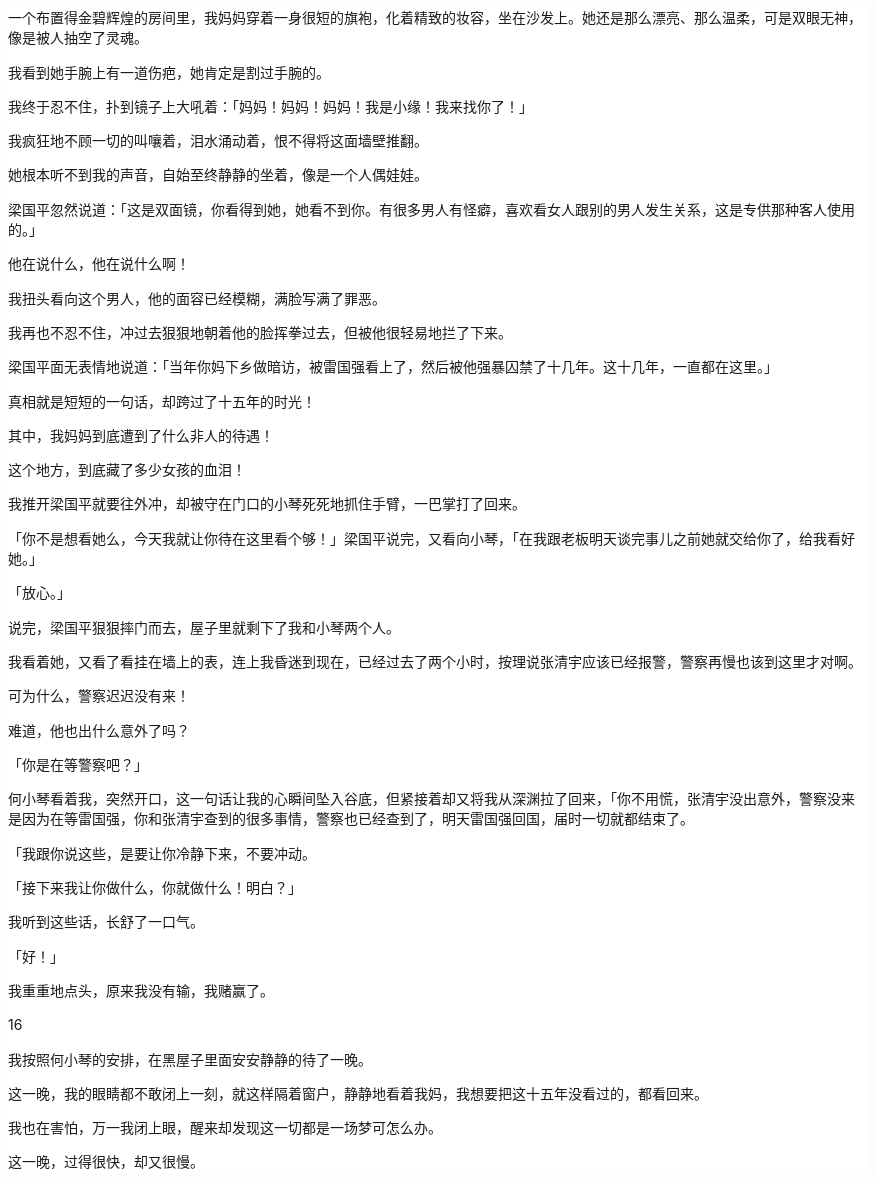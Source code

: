 一个布置得金碧辉煌的房间里，我妈妈穿着一身很短的旗袍，化着精致的妆容，坐在沙发上。她还是那么漂亮、那么温柔，可是双眼无神，像是被人抽空了灵魂。

我看到她手腕上有一道伤疤，她肯定是割过手腕的。

我终于忍不住，扑到镜子上大吼着：「妈妈！妈妈！妈妈！我是小缘！我来找你了！」

我疯狂地不顾一切的叫嚷着，泪水涌动着，恨不得将这面墙壁推翻。

她根本听不到我的声音，自始至终静静的坐着，像是一个人偶娃娃。

梁国平忽然说道：「这是双面镜，你看得到她，她看不到你。有很多男人有怪癖，喜欢看女人跟别的男人发生关系，这是专供那种客人使用的。」

他在说什么，他在说什么啊！

我扭头看向这个男人，他的面容已经模糊，满脸写满了罪恶。

我再也不忍不住，冲过去狠狠地朝着他的脸挥拳过去，但被他很轻易地拦了下来。

梁国平面无表情地说道：「当年你妈下乡做暗访，被雷国强看上了，然后被他强暴囚禁了十几年。这十几年，一直都在这里。」

真相就是短短的一句话，却跨过了十五年的时光！

其中，我妈妈到底遭到了什么非人的待遇！

这个地方，到底藏了多少女孩的血泪！

我推开梁国平就要往外冲，却被守在门口的小琴死死地抓住手臂，一巴掌打了回来。

「你不是想看她么，今天我就让你待在这里看个够！」梁国平说完，又看向小琴，「在我跟老板明天谈完事儿之前她就交给你了，给我看好她。」

「放心。」

说完，梁国平狠狠摔门而去，屋子里就剩下了我和小琴两个人。

我看着她，又看了看挂在墙上的表，连上我昏迷到现在，已经过去了两个小时，按理说张清宇应该已经报警，警察再慢也该到这里才对啊。

可为什么，警察迟迟没有来！

难道，他也出什么意外了吗？

「你是在等警察吧？」

何小琴看着我，突然开口，这一句话让我的心瞬间坠入谷底，但紧接着却又将我从深渊拉了回来，「你不用慌，张清宇没出意外，警察没来是因为在等雷国强，你和张清宇查到的很多事情，警察也已经查到了，明天雷国强回国，届时一切就都结束了。

「我跟你说这些，是要让你冷静下来，不要冲动。

「接下来我让你做什么，你就做什么！明白？」

我听到这些话，长舒了一口气。

「好！」

我重重地点头，原来我没有输，我赌赢了。

16

我按照何小琴的安排，在黑屋子里面安安静静的待了一晚。

这一晚，我的眼睛都不敢闭上一刻，就这样隔着窗户，静静地看着我妈，我想要把这十五年没看过的，都看回来。

我也在害怕，万一我闭上眼，醒来却发现这一切都是一场梦可怎么办。

这一晚，过得很快，却又很慢。
